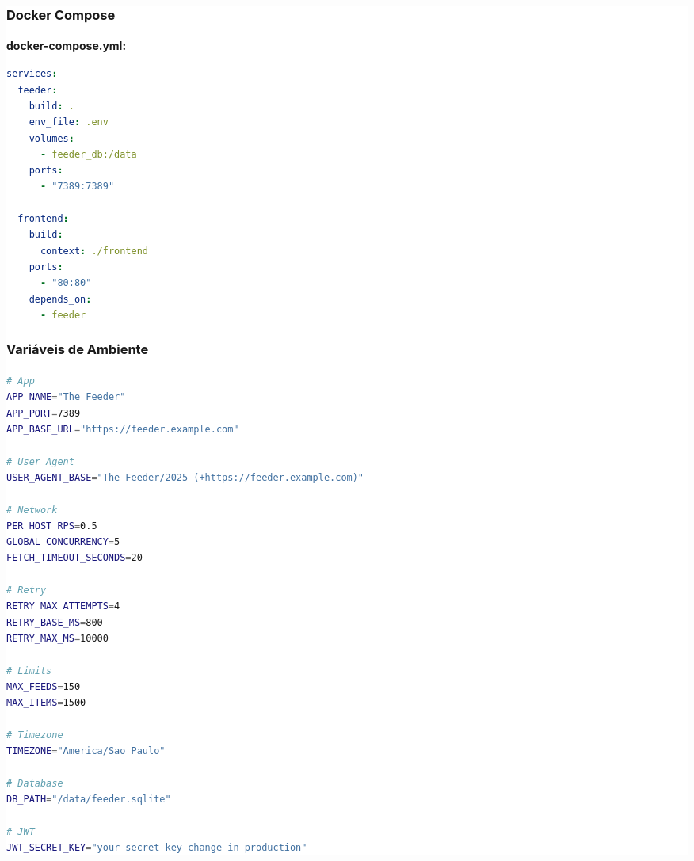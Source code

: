 ### Docker Compose

**docker-compose.yml:**
```yaml
services:
  feeder:
    build: .
    env_file: .env
    volumes:
      - feeder_db:/data
    ports:
      - "7389:7389"
  
  frontend:
    build:
      context: ./frontend
    ports:
      - "80:80"
    depends_on:
      - feeder
```

### Variáveis de Ambiente

```bash
# App
APP_NAME="The Feeder"
APP_PORT=7389
APP_BASE_URL="https://feeder.example.com"

# User Agent
USER_AGENT_BASE="The Feeder/2025 (+https://feeder.example.com)"

# Network
PER_HOST_RPS=0.5
GLOBAL_CONCURRENCY=5
FETCH_TIMEOUT_SECONDS=20

# Retry
RETRY_MAX_ATTEMPTS=4
RETRY_BASE_MS=800
RETRY_MAX_MS=10000

# Limits
MAX_FEEDS=150
MAX_ITEMS=1500

# Timezone
TIMEZONE="America/Sao_Paulo"

# Database
DB_PATH="/data/feeder.sqlite"

# JWT
JWT_SECRET_KEY="your-secret-key-change-in-production"
```
